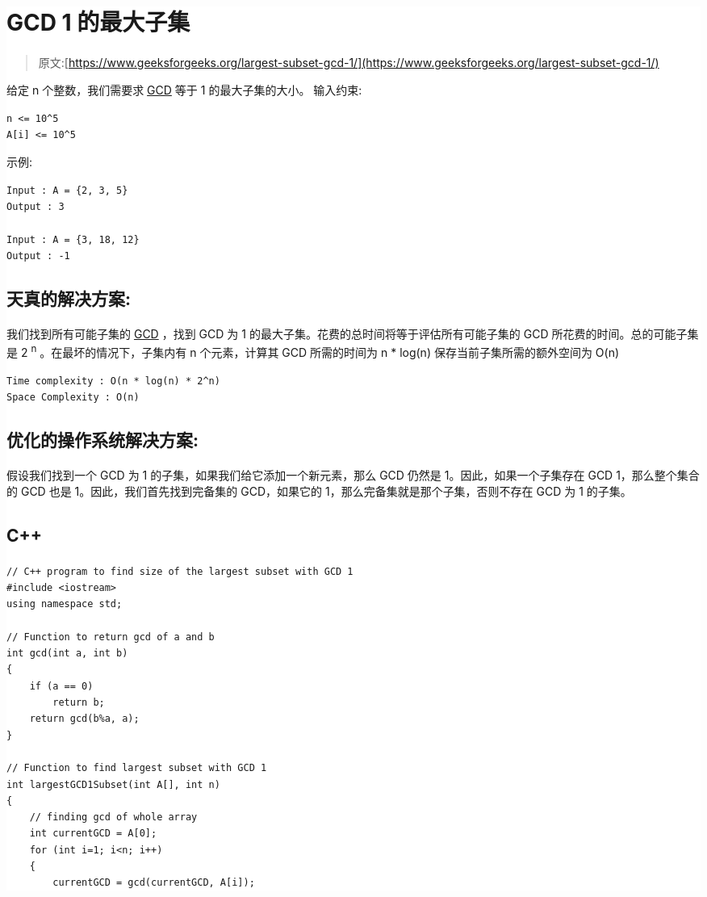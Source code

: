 # GCD 1 的最大子集

> 原文:[https://www.geeksforgeeks.org/largest-subset-gcd-1/](https://www.geeksforgeeks.org/largest-subset-gcd-1/)

给定 n 个整数，我们需要求 [GCD](https://www.geeksforgeeks.org/c-program-find-gcd-hcf-two-numbers/) 等于 1 的最大子集的大小。
输入约束:

```
n <= 10^5
A[i] <= 10^5
```

示例:

```
Input : A = {2, 3, 5}
Output : 3

Input : A = {3, 18, 12}
Output : -1
```

## 天真的解决方案:

我们找到所有可能子集的 [GCD](https://www.geeksforgeeks.org/c-program-find-gcd-hcf-two-numbers/) ，找到 GCD 为 1 的最大子集。花费的总时间将等于评估所有可能子集的 GCD 所花费的时间。总的可能子集是 2 <sup>n</sup> 。在最坏的情况下，子集内有 n 个元素，计算其 GCD 所需的时间为 n * log(n)
保存当前子集所需的额外空间为 O(n)

```
Time complexity : O(n * log(n) * 2^n)
Space Complexity : O(n)
```

## 优化的操作系统解决方案:

假设我们找到一个 GCD 为 1 的子集，如果我们给它添加一个新元素，那么 GCD 仍然是 1。因此，如果一个子集存在 GCD 1，那么整个集合的 GCD 也是 1。因此，我们首先找到完备集的 GCD，如果它的 1，那么完备集就是那个子集，否则不存在 GCD 为 1 的子集。

## C++

```
// C++ program to find size of the largest subset with GCD 1
#include <iostream>
using namespace std;

// Function to return gcd of a and b
int gcd(int a, int b)
{
    if (a == 0)
        return b;
    return gcd(b%a, a);
}

// Function to find largest subset with GCD 1
int largestGCD1Subset(int A[], int n)
{
    // finding gcd of whole array
    int currentGCD = A[0];
    for (int i=1; i<n; i++)
    {
        currentGCD = gcd(currentGCD, A[i]);

```